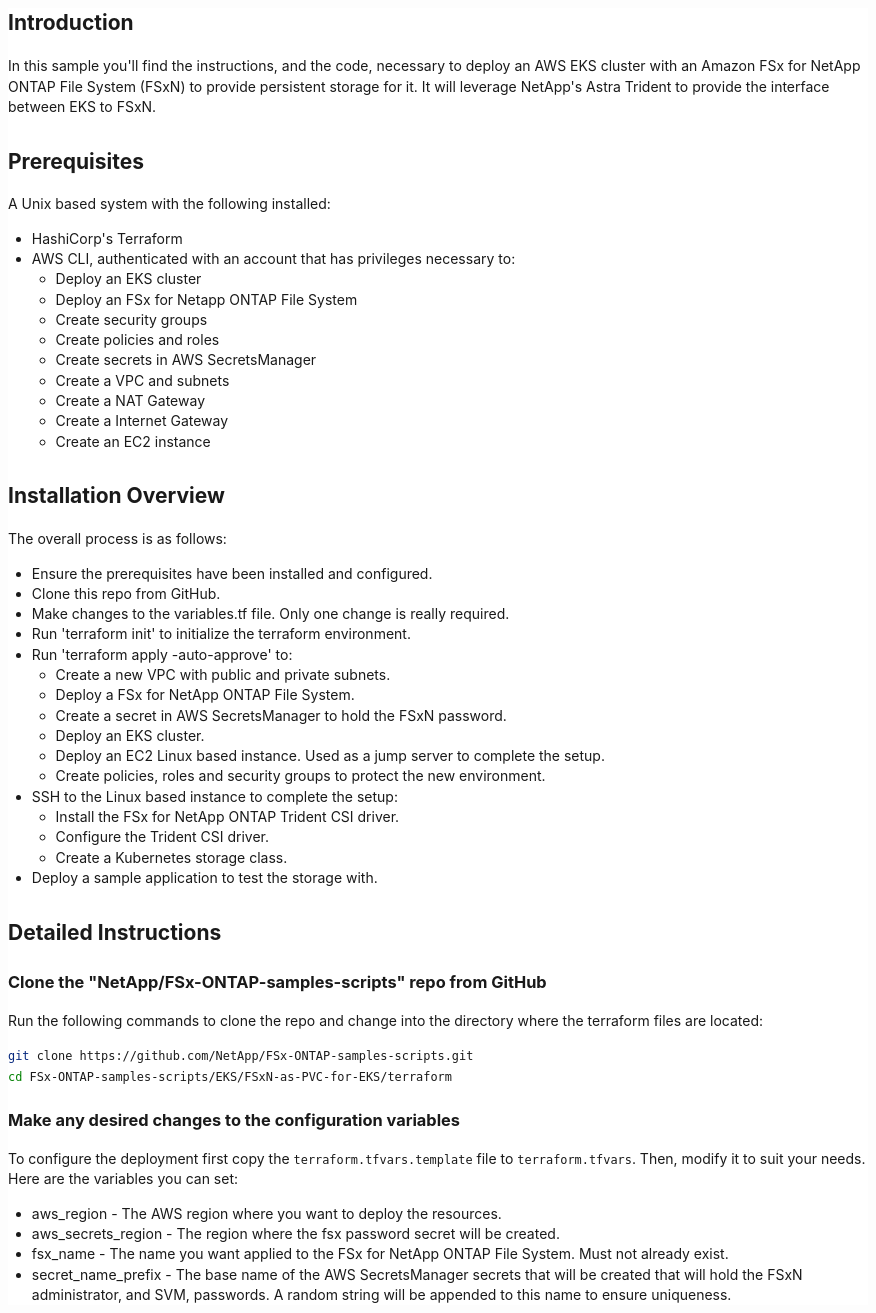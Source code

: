 ## Introduction

In this sample you'll find the instructions, and the code, necessary to deploy an AWS EKS
cluster with an Amazon FSx for NetApp ONTAP File System (FSxN) to provide persistent storage
for it. It will leverage NetApp's Astra Trident to provide the interface between EKS to FSxN.

## Prerequisites

A Unix based system with the following installed:
- HashiCorp's Terraform
- AWS CLI, authenticated with an account that has privileges necessary to:
	- Deploy an EKS cluster
	- Deploy an FSx for Netapp ONTAP File System
	- Create security groups
  - Create policies and roles
  - Create secrets in AWS SecretsManager
  - Create a VPC and subnets
  - Create a NAT Gateway
  - Create a Internet Gateway
  - Create an EC2 instance

## Installation Overview
The overall process is as follows:
- Ensure the prerequisites have been installed and configured.
- Clone this repo from GitHub.
- Make changes to the variables.tf file. Only one change is really required.
- Run 'terraform init' to initialize the terraform environment.
- Run 'terraform apply -auto-approve' to:
  - Create a new VPC with public and private subnets.
  - Deploy a FSx for NetApp ONTAP File System.
  - Create a secret in AWS SecretsManager to hold the FSxN password.
  - Deploy an EKS cluster.
  - Deploy an EC2 Linux based instance. Used as a jump server to complete the setup.
  - Create policies, roles and security groups to protect the new environment.
- SSH to the Linux based instance to complete the setup:
  - Install the FSx for NetApp ONTAP Trident CSI driver.
  - Configure the Trident CSI driver.
  - Create a Kubernetes storage class.
- Deploy a sample application to test the storage with.

## Detailed Instructions
### Clone the "NetApp/FSx-ONTAP-samples-scripts" repo from GitHub
Run the following commands to clone the repo and change into the directory where the
terraform files are located:
```bash
git clone https://github.com/NetApp/FSx-ONTAP-samples-scripts.git
cd FSx-ONTAP-samples-scripts/EKS/FSxN-as-PVC-for-EKS/terraform
```
### Make any desired changes to the configuration variables
To configure the deployment first copy the `terraform.tfvars.template` file to `terraform.tfvars`. Then, modify it to suit your needs. Here are the variables you can set:
- aws_region - The AWS region where you want to deploy the resources.
- aws_secrets_region - The region where the fsx password secret will be created.
- fsx_name - The name you want applied to the FSx for NetApp ONTAP File System. Must not already exist.
- secret_name_prefix - The base name of the AWS SecretsManager secrets that will be created that will hold the FSxN administrator, and SVM, passwords.
A random string will be appended to this name to ensure uniqueness.